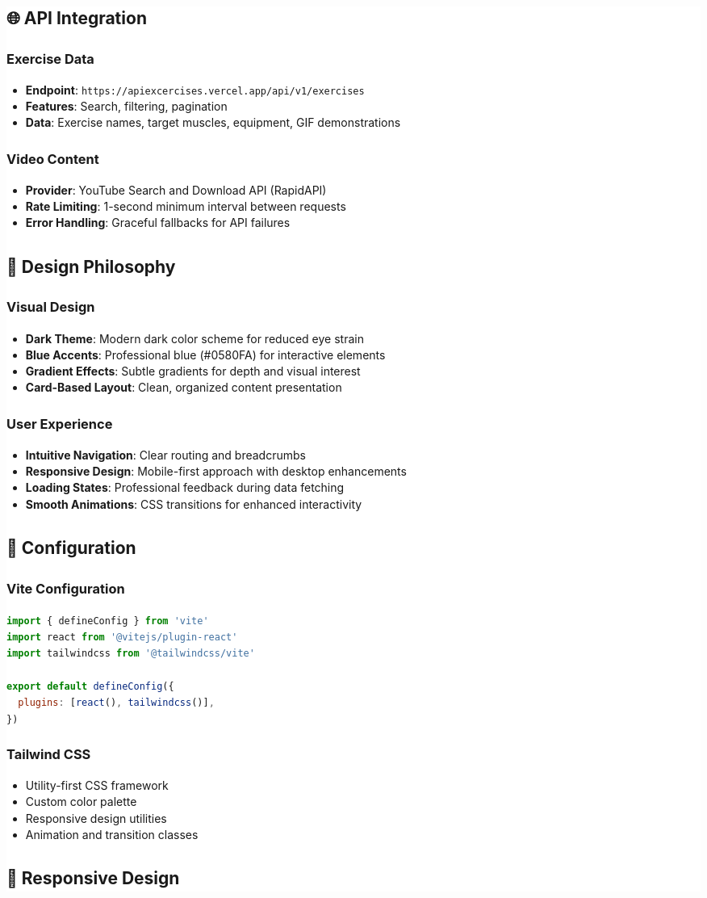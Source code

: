 ## 🌐 API Integration

### Exercise Data
- **Endpoint**: `https://apiexcercises.vercel.app/api/v1/exercises`
- **Features**: Search, filtering, pagination
- **Data**: Exercise names, target muscles, equipment, GIF demonstrations

### Video Content
- **Provider**: YouTube Search and Download API (RapidAPI)
- **Rate Limiting**: 1-second minimum interval between requests
- **Error Handling**: Graceful fallbacks for API failures

## 🎨 Design Philosophy

### Visual Design
- **Dark Theme**: Modern dark color scheme for reduced eye strain
- **Blue Accents**: Professional blue (#0580FA) for interactive elements
- **Gradient Effects**: Subtle gradients for depth and visual interest
- **Card-Based Layout**: Clean, organized content presentation

### User Experience
- **Intuitive Navigation**: Clear routing and breadcrumbs
- **Responsive Design**: Mobile-first approach with desktop enhancements
- **Loading States**: Professional feedback during data fetching
- **Smooth Animations**: CSS transitions for enhanced interactivity

## 🔧 Configuration

### Vite Configuration
```javascript
import { defineConfig } from 'vite'
import react from '@vitejs/plugin-react'
import tailwindcss from '@tailwindcss/vite'

export default defineConfig({
  plugins: [react(), tailwindcss()],
})
```

### Tailwind CSS
- Utility-first CSS framework
- Custom color palette
- Responsive design utilities
- Animation and transition classes

## 📱 Responsive Design
